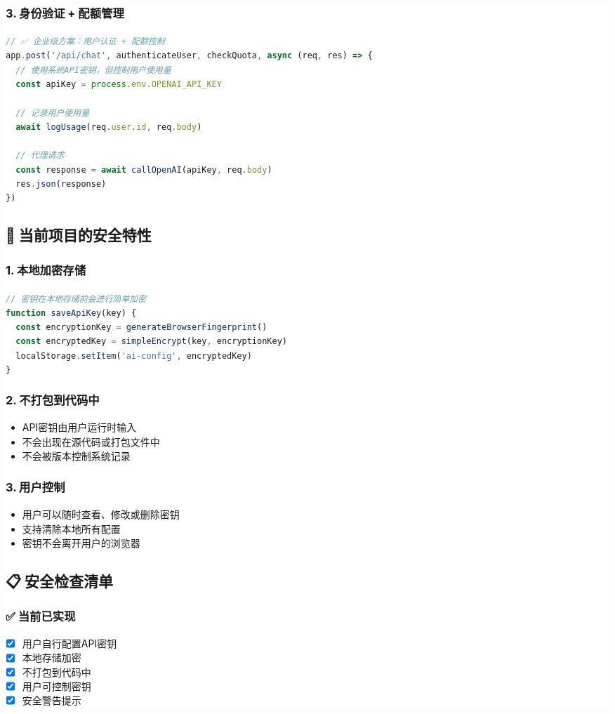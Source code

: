 ### **3. 身份验证 + 配额管理**

```javascript
// ✅ 企业级方案：用户认证 + 配额控制
app.post('/api/chat', authenticateUser, checkQuota, async (req, res) => {
  // 使用系统API密钥，但控制用户使用量
  const apiKey = process.env.OPENAI_API_KEY

  // 记录用户使用量
  await logUsage(req.user.id, req.body)

  // 代理请求
  const response = await callOpenAI(apiKey, req.body)
  res.json(response)
})
```

## 🔧 **当前项目的安全特性**

### **1. 本地加密存储**

```javascript
// 密钥在本地存储前会进行简单加密
function saveApiKey(key) {
  const encryptionKey = generateBrowserFingerprint()
  const encryptedKey = simpleEncrypt(key, encryptionKey)
  localStorage.setItem('ai-config', encryptedKey)
}
```

### **2. 不打包到代码中**

- API密钥由用户运行时输入
- 不会出现在源代码或打包文件中
- 不会被版本控制系统记录

### **3. 用户控制**

- 用户可以随时查看、修改或删除密钥
- 支持清除本地所有配置
- 密钥不会离开用户的浏览器

## 📋 **安全检查清单**

### ✅ **当前已实现**

- [x] 用户自行配置API密钥
- [x] 本地存储加密
- [x] 不打包到代码中
- [x] 用户可控制密钥
- [x] 安全警告提示
